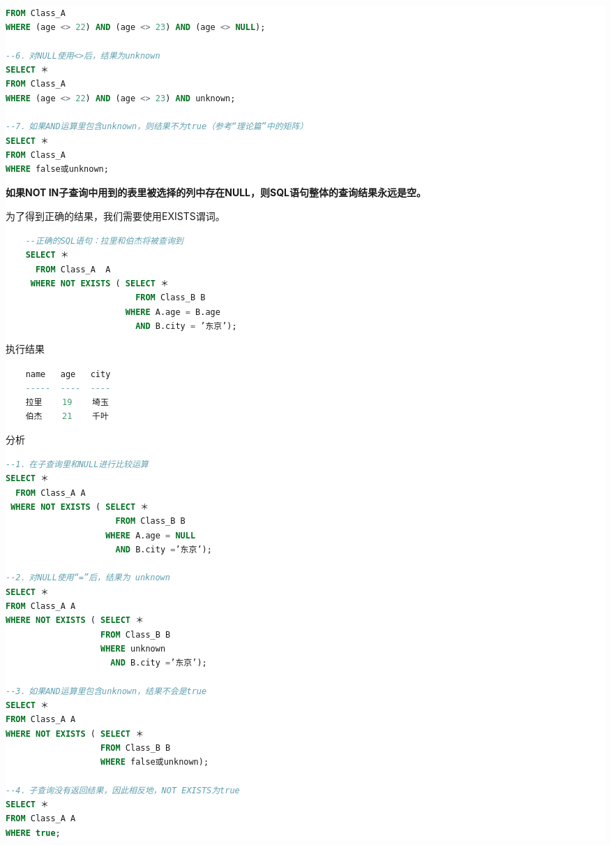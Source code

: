```sql
FROM Class_A
WHERE (age <> 22) AND (age <> 23) AND (age <> NULL);

--6．对NULL使用<>后，结果为unknown
SELECT ＊
FROM Class_A
WHERE (age <> 22) AND (age <> 23) AND unknown;

--7．如果AND运算里包含unknown，则结果不为true（参考“理论篇”中的矩阵）
SELECT ＊
FROM Class_A
WHERE false或unknown;
```

**如果NOT IN子查询中用到的表里被选择的列中存在NULL，则SQL语句整体的查询结果永远是空。**

为了得到正确的结果，我们需要使用EXISTS谓词。

```sql
    --正确的SQL语句：拉里和伯杰将被查询到
    SELECT ＊
      FROM Class_A  A
     WHERE NOT EXISTS ( SELECT ＊
                          FROM Class_B B
                        WHERE A.age = B.age
                          AND B.city = ’东京’);
```

执行结果

```sql
    name   age   city
    -----  ----  ----
    拉里    19    埼玉
    伯杰    21    千叶
```

分析

```sql
--1．在子查询里和NULL进行比较运算
SELECT ＊
  FROM Class_A A
 WHERE NOT EXISTS ( SELECT ＊
                      FROM Class_B B
                    WHERE A.age = NULL
                      AND B.city =’东京’);

--2．对NULL使用“=”后，结果为 unknown
SELECT ＊
FROM Class_A A
WHERE NOT EXISTS ( SELECT ＊
                   FROM Class_B B
                   WHERE unknown
                     AND B.city =’东京’);

--3．如果AND运算里包含unknown，结果不会是true
SELECT ＊
FROM Class_A A
WHERE NOT EXISTS ( SELECT ＊
                   FROM Class_B B
                   WHERE false或unknown);

--4．子查询没有返回结果，因此相反地，NOT EXISTS为true
SELECT ＊
FROM Class_A A
WHERE true;
```